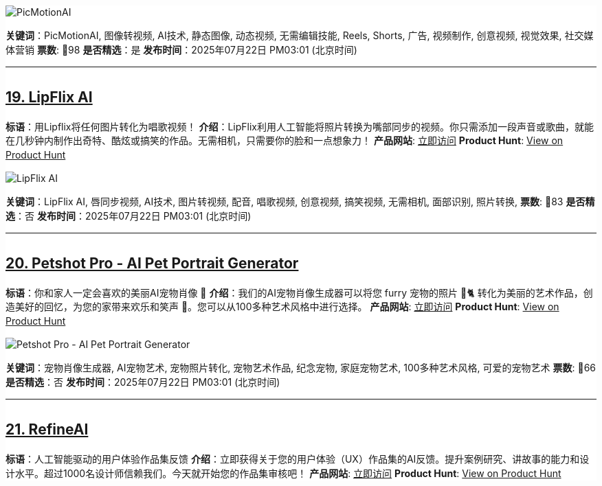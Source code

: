 ![PicMotionAI]()

**关键词**：PicMotionAI, 图像转视频, AI技术, 静态图像, 动态视频, 无需编辑技能, Reels, Shorts, 广告, 视频制作, 创意视频, 视觉效果, 社交媒体营销
**票数**: 🔺98
**是否精选**：是
**发布时间**：2025年07月22日 PM03:01 (北京时间)

---

## [19. LipFlix AI](https://www.producthunt.com/products/lipflix-ai?utm_campaign=producthunt-api&utm_medium=api-v2&utm_source=Application%3A+dailyhot+%28ID%3A+133367%29)
**标语**：用Lipflix将任何图片转化为唱歌视频！
**介绍**：LipFlix利用人工智能将照片转换为嘴部同步的视频。你只需添加一段声音或歌曲，就能在几秒钟内制作出奇特、酷炫或搞笑的作品。无需相机，只需要你的脸和一点想象力！
**产品网站**: [立即访问](https://www.producthunt.com/r/2TX6LQBNPWKJJP?utm_campaign=producthunt-api&utm_medium=api-v2&utm_source=Application%3A+dailyhot+%28ID%3A+133367%29)
**Product Hunt**: [View on Product Hunt](https://www.producthunt.com/products/lipflix-ai?utm_campaign=producthunt-api&utm_medium=api-v2&utm_source=Application%3A+dailyhot+%28ID%3A+133367%29)

![LipFlix AI]()

**关键词**：LipFlix AI, 唇同步视频, AI技术, 图片转视频, 配音, 唱歌视频, 创意视频, 搞笑视频, 无需相机, 面部识别, 照片转换,
**票数**: 🔺83
**是否精选**：否
**发布时间**：2025年07月22日 PM03:01 (北京时间)

---

## [20. Petshot Pro - AI Pet Portrait Generator](https://www.producthunt.com/products/petshot-pro-ai-pet-portrait-generator?utm_campaign=producthunt-api&utm_medium=api-v2&utm_source=Application%3A+dailyhot+%28ID%3A+133367%29)
**标语**：你和家人一定会喜欢的美丽AI宠物肖像 🥰
**介绍**：我们的AI宠物肖像生成器可以将您 furry 宠物的照片 🐶🐈 转化为美丽的艺术作品，创造美好的回忆，为您的家带来欢乐和笑声 💖。您可以从100多种艺术风格中进行选择。
**产品网站**: [立即访问](https://www.producthunt.com/r/4EKHRG2MHS4R3Z?utm_campaign=producthunt-api&utm_medium=api-v2&utm_source=Application%3A+dailyhot+%28ID%3A+133367%29)
**Product Hunt**: [View on Product Hunt](https://www.producthunt.com/products/petshot-pro-ai-pet-portrait-generator?utm_campaign=producthunt-api&utm_medium=api-v2&utm_source=Application%3A+dailyhot+%28ID%3A+133367%29)

![Petshot Pro - AI Pet Portrait Generator]()

**关键词**：宠物肖像生成器, AI宠物艺术, 宠物照片转化, 宠物艺术作品, 纪念宠物, 家庭宠物艺术, 100多种艺术风格, 可爱的宠物艺术
**票数**: 🔺66
**是否精选**：否
**发布时间**：2025年07月22日 PM03:01 (北京时间)

---

## [21. RefineAI](https://www.producthunt.com/products/refineai-2?utm_campaign=producthunt-api&utm_medium=api-v2&utm_source=Application%3A+dailyhot+%28ID%3A+133367%29)
**标语**：人工智能驱动的用户体验作品集反馈
**介绍**：立即获得关于您的用户体验（UX）作品集的AI反馈。提升案例研究、讲故事的能力和设计水平。超过1000名设计师信赖我们。今天就开始您的作品集审核吧！
**产品网站**: [立即访问](https://www.producthunt.com/r/YHVOMUTGA5TMJO?utm_campaign=producthunt-api&utm_medium=api-v2&utm_source=Application%3A+dailyhot+%28ID%3A+133367%29)
**Product Hunt**: [View on Product Hunt](https://www.producthunt.com/products/refineai-2?utm_campaign=producthunt-api&utm_medium=api-v2&utm_source=Application%3A+dailyhot+%28ID%3A+133367%29)
